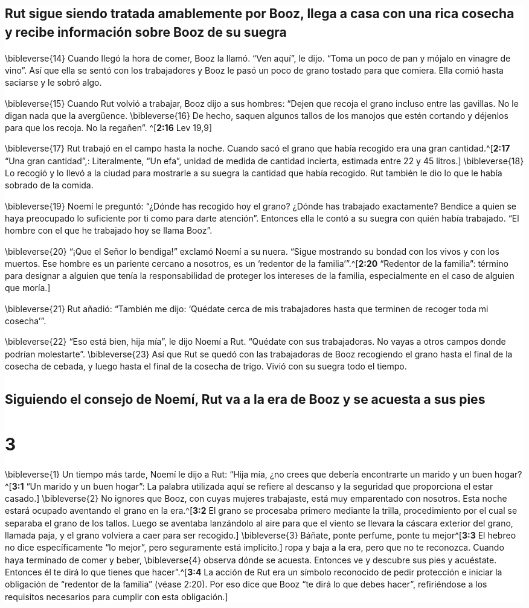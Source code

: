 ## Rut sigue siendo tratada amablemente por Booz, llega a casa con una rica cosecha y recibe información sobre Booz de su suegra
\bibleverse{14} Cuando llegó la hora de comer, Booz la llamó. “Ven aquí”, le dijo. “Toma un poco de pan y mójalo en vinagre de vino”. Así que ella se sentó con los trabajadores y Booz le pasó un poco de grano tostado para que comiera. Ella comió hasta saciarse y le sobró algo. 

\bibleverse{15} Cuando Rut volvió a trabajar, Booz dijo a sus hombres: “Dejen que recoja el grano incluso entre las gavillas. No le digan nada que la avergüence. \bibleverse{16} De hecho, saquen algunos tallos de los manojos que estén cortando y déjenlos para que los recoja. No la regañen”. ^[**2:16** Lev 19,9] 


\bibleverse{17} Rut trabajó en el campo hasta la noche. Cuando sacó el grano que había recogido era una gran cantidad.^[**2:17** “Una gran cantidad”,: Literalmente, “Un efa”, unidad de medida de cantidad incierta, estimada entre 22 y 45 litros.] \bibleverse{18} Lo recogió y lo llevó a la ciudad para mostrarle a su suegra la cantidad que había recogido. Rut también le dio lo que le había sobrado de la comida. 


\bibleverse{19} Noemí le preguntó: “¿Dónde has recogido hoy el grano? ¿Dónde has trabajado exactamente? Bendice a quien se haya preocupado lo suficiente por ti como para darte atención”. Entonces ella le contó a su suegra con quién había trabajado. “El hombre con el que he trabajado hoy se llama Booz”. 

\bibleverse{20} “¡Que el Señor lo bendiga!” exclamó Noemí a su nuera. “Sigue mostrando su bondad con los vivos y con los muertos. Ese hombre es un pariente cercano a nosotros, es un ‘redentor de la familia’”.^[**2:20** “Redentor de la familia”: término para designar a alguien que tenía la responsabilidad de proteger los intereses de la familia, especialmente en el caso de alguien que moría.] 


\bibleverse{21} Rut añadió: “También me dijo: ‘Quédate cerca de mis trabajadores hasta que terminen de recoger toda mi cosecha’”. 

\bibleverse{22} “Eso está bien, hija mía”, le dijo Noemí a Rut. “Quédate con sus trabajadoras. No vayas a otros campos donde podrían molestarte”. \bibleverse{23} Así que Rut se quedó con las trabajadoras de Booz recogiendo el grano hasta el final de la cosecha de cebada, y luego hasta el final de la cosecha de trigo. Vivió con su suegra todo el tiempo. 

## Siguiendo el consejo de Noemí, Rut va a la era de Booz y se acuesta a sus pies
# 3 
\bibleverse{1} Un tiempo más tarde, Noemí le dijo a Rut: “Hija mía, ¿no crees que debería encontrarte un marido y un buen hogar?^[**3:1** “Un marido y un buen hogar”: La palabra utilizada aquí se refiere al descanso y la seguridad que proporciona el estar casado.] \bibleverse{2} No ignores que Booz, con cuyas mujeres trabajaste, está muy emparentado con nosotros. Esta noche estará ocupado aventando el grano en la era.^[**3:2** El grano se procesaba primero mediante la trilla, procedimiento por el cual se separaba el grano de los tallos. Luego se aventaba lanzándolo al aire para que el viento se llevara la cáscara exterior del grano, llamada paja, y el grano volviera a caer para ser recogido.] \bibleverse{3} Báñate, ponte perfume, ponte tu mejor^[**3:3** El hebreo no dice específicamente “lo mejor”, pero seguramente está implícito.] ropa y baja a la era, pero que no te reconozca. Cuando haya terminado de comer y beber, \bibleverse{4} observa dónde se acuesta. Entonces ve y descubre sus pies y acuéstate. Entonces él te dirá lo que tienes que hacer”.^[**3:4** La acción de Rut era un símbolo reconocido de pedir protección e iniciar la obligación de “redentor de la familia” (véase 2:20). Por eso dice que Booz “te dirá lo que debes hacer”, refiriéndose a los requisitos necesarios para cumplir con esta obligación.] 
   